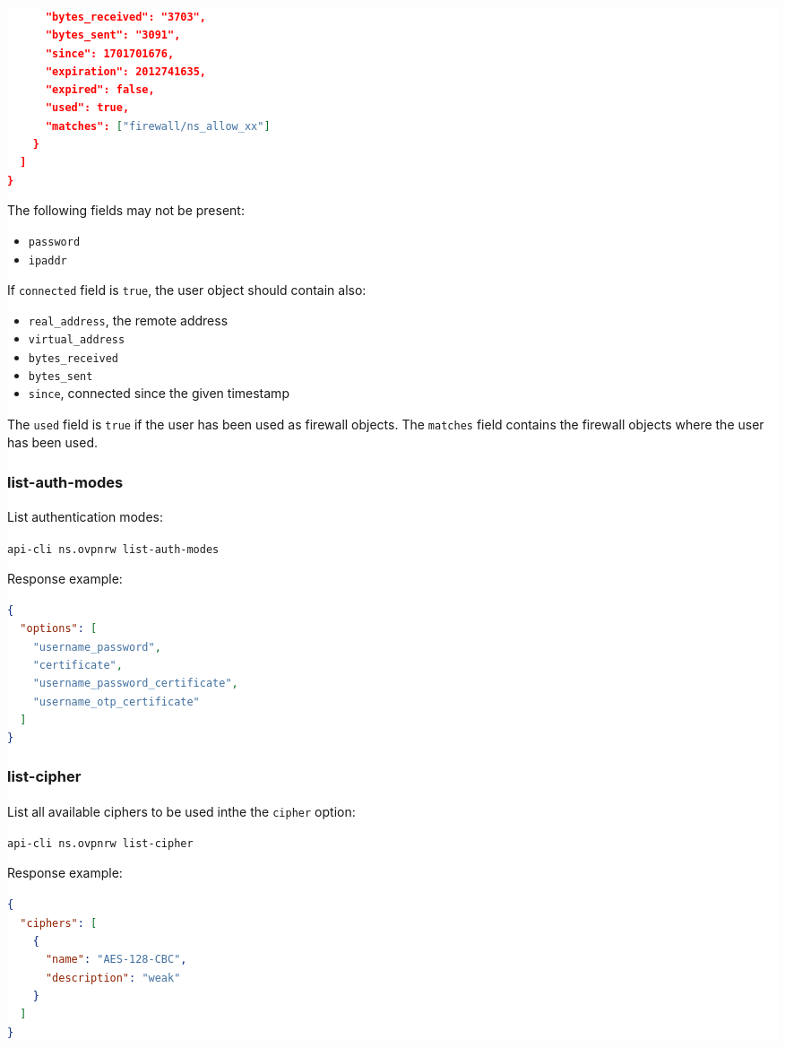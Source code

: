 ```json
      "bytes_received": "3703",
      "bytes_sent": "3091",
      "since": 1701701676,
      "expiration": 2012741635,
      "expired": false,
      "used": true,
      "matches": ["firewall/ns_allow_xx"]
    }
  ]
}
```

The following fields may not be present:
- `password`
- `ipaddr`

If `connected` field is `true`, the user object should contain also:
- `real_address`, the remote address
- `virtual_address`
- `bytes_received`
- `bytes_sent`
- `since`, connected since the given timestamp

The `used` field is `true` if the user has been used as firewall objects. The `matches` field contains the firewall objects where the user has been used.

### list-auth-modes

List authentication modes:
```
api-cli ns.ovpnrw list-auth-modes
```

Response example:
```json
{
  "options": [
    "username_password",
    "certificate",
    "username_password_certificate",
    "username_otp_certificate"
  ]
}
```

### list-cipher

List all available ciphers to be used inthe the `cipher` option:
```
api-cli ns.ovpnrw list-cipher
```

Response example:
```json
{
  "ciphers": [
    {
      "name": "AES-128-CBC",
      "description": "weak"
    }
  ]
}
```
